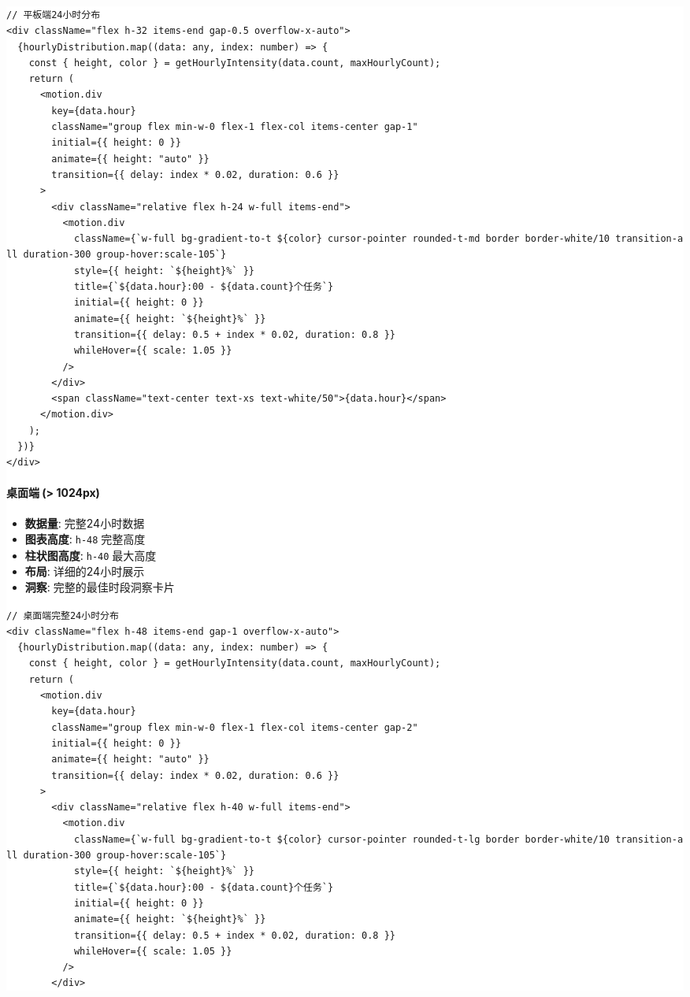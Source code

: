 ```tsx
// 平板端24小时分布
<div className="flex h-32 items-end gap-0.5 overflow-x-auto">
  {hourlyDistribution.map((data: any, index: number) => {
    const { height, color } = getHourlyIntensity(data.count, maxHourlyCount);
    return (
      <motion.div
        key={data.hour}
        className="group flex min-w-0 flex-1 flex-col items-center gap-1"
        initial={{ height: 0 }}
        animate={{ height: "auto" }}
        transition={{ delay: index * 0.02, duration: 0.6 }}
      >
        <div className="relative flex h-24 w-full items-end">
          <motion.div
            className={`w-full bg-gradient-to-t ${color} cursor-pointer rounded-t-md border border-white/10 transition-all duration-300 group-hover:scale-105`}
            style={{ height: `${height}%` }}
            title={`${data.hour}:00 - ${data.count}个任务`}
            initial={{ height: 0 }}
            animate={{ height: `${height}%` }}
            transition={{ delay: 0.5 + index * 0.02, duration: 0.8 }}
            whileHover={{ scale: 1.05 }}
          />
        </div>
        <span className="text-center text-xs text-white/50">{data.hour}</span>
      </motion.div>
    );
  })}
</div>
```

#### 桌面端 (> 1024px)

- **数据量**: 完整24小时数据
- **图表高度**: `h-48` 完整高度
- **柱状图高度**: `h-40` 最大高度
- **布局**: 详细的24小时展示
- **洞察**: 完整的最佳时段洞察卡片

```tsx
// 桌面端完整24小时分布
<div className="flex h-48 items-end gap-1 overflow-x-auto">
  {hourlyDistribution.map((data: any, index: number) => {
    const { height, color } = getHourlyIntensity(data.count, maxHourlyCount);
    return (
      <motion.div
        key={data.hour}
        className="group flex min-w-0 flex-1 flex-col items-center gap-2"
        initial={{ height: 0 }}
        animate={{ height: "auto" }}
        transition={{ delay: index * 0.02, duration: 0.6 }}
      >
        <div className="relative flex h-40 w-full items-end">
          <motion.div
            className={`w-full bg-gradient-to-t ${color} cursor-pointer rounded-t-lg border border-white/10 transition-all duration-300 group-hover:scale-105`}
            style={{ height: `${height}%` }}
            title={`${data.hour}:00 - ${data.count}个任务`}
            initial={{ height: 0 }}
            animate={{ height: `${height}%` }}
            transition={{ delay: 0.5 + index * 0.02, duration: 0.8 }}
            whileHover={{ scale: 1.05 }}
          />
        </div>
```